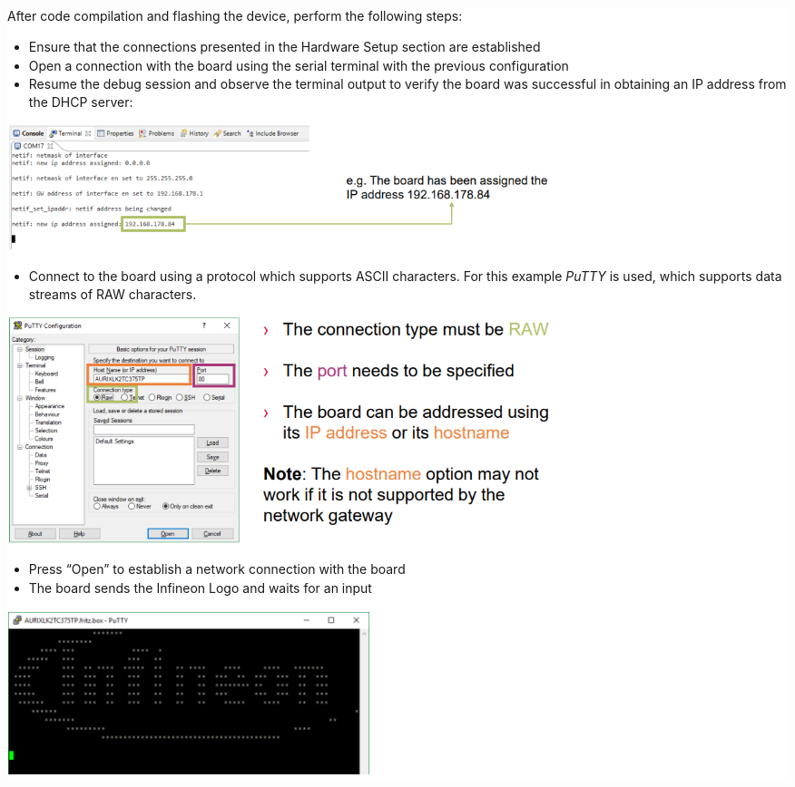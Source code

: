 After code compilation and flashing the device, perform the following steps:
- Ensure that the connections presented in the Hardware Setup section are established
- Open a connection with the board using the serial terminal with the previous configuration
- Resume the debug session and observe the terminal output to verify the board was successful in obtaining an IP address from the DHCP server:

<img src="./Images/Terminal_Run_and_Test.png" width="600" />

- Connect to the board using a protocol which supports ASCII characters. For this example *PuTTY* is used, which supports data streams of RAW characters.

<img src="./Images/Conf_PuTTY_Run_and_Test.png" width="600" />

- Press “Open” to establish a network connection with the board
- The board sends the Infineon Logo and waits for an input

<img src="./Images/Logo_PuTTY_Run_and_Test.png" width="400" />
